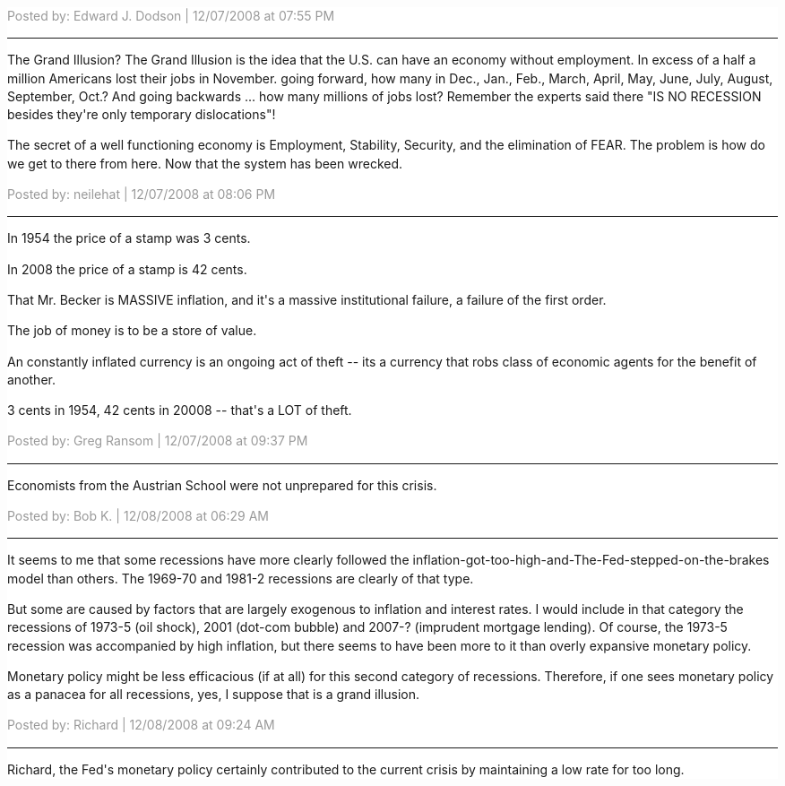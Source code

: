 <span style="color:#999">Posted by: Edward J. Dodson | 12/07/2008 at 07:55 PM</span>

---

The Grand Illusion? The Grand Illusion is the idea that the U.S. can have an economy without employment. In excess of a half a million Americans lost their jobs in November. going forward, how many in Dec., Jan., Feb., March, April, May, June, July, August, September, Oct.? And going backwards ... how many millions of jobs lost? Remember the experts said there "IS NO RECESSION besides they're only temporary dislocations"!

The secret of a well functioning economy is Employment, Stability, Security, and the elimination of FEAR. The problem is how do we get to there from here. Now that the system has been wrecked.

<span style="color:#999">Posted by: neilehat | 12/07/2008 at 08:06 PM</span>

---

In 1954 the price of a stamp was 3 cents.

In 2008 the price of a stamp is 42 cents.

That Mr. Becker is MASSIVE inflation, and it's a massive institutional failure, a failure of the first order.

The job of money is to be a store of value.

An constantly inflated currency is an ongoing act of theft -- its a currency that robs class of economic agents for the benefit of another.

3 cents in 1954, 42 cents in 20008 -- that's a LOT of theft.

<span style="color:#999">Posted by: Greg Ransom | 12/07/2008 at 09:37 PM</span>

---

Economists from the Austrian School were not unprepared for this crisis.

<span style="color:#999">Posted by: Bob K. | 12/08/2008 at 06:29 AM</span>

---

It seems to me that some recessions have more clearly followed the inflation-got-too-high-and-The-Fed-stepped-on-the-brakes model than others.  The 1969-70 and 1981-2 recessions are clearly of that type.

But some are caused by factors that are largely exogenous to inflation and interest rates.  I would include in that category the recessions of 1973-5 (oil shock), 2001 (dot-com bubble) and 2007-? (imprudent mortgage lending).  Of course, the 1973-5 recession was accompanied by high inflation, but there seems to have been more to it than overly expansive monetary policy.

Monetary policy might be less efficacious (if at all) for this second category of recessions.  Therefore, if one sees monetary policy as a panacea for all recessions, yes, I suppose that is a grand illusion.

<span style="color:#999">Posted by: Richard | 12/08/2008 at 09:24 AM</span>

---

Richard, the Fed's monetary policy certainly contributed to the current crisis by maintaining a low rate for too long. 

